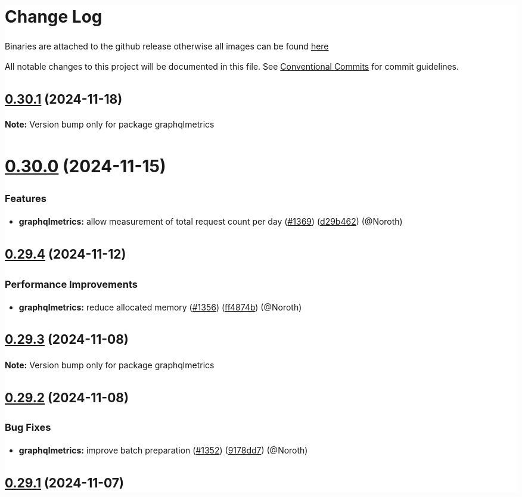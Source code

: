 # Change Log
Binaries are attached to the github release otherwise all images can be found [here](https://github.com/orgs/wundergraph/packages?repo_name=cosmo)

All notable changes to this project will be documented in this file.
See [Conventional Commits](https://conventionalcommits.org) for commit guidelines.

## [0.30.1](https://github.com/wundergraph/cosmo/compare/graphqlmetrics@0.30.0...graphqlmetrics@0.30.1) (2024-11-18)

**Note:** Version bump only for package graphqlmetrics

# [0.30.0](https://github.com/wundergraph/cosmo/compare/graphqlmetrics@0.29.4...graphqlmetrics@0.30.0) (2024-11-15)

### Features

* **graphqlmetrics:** allow measurement of total request count per day ([#1369](https://github.com/wundergraph/cosmo/issues/1369)) ([d29b462](https://github.com/wundergraph/cosmo/commit/d29b462a863202ff8fe01d231b0a7c427c981680)) (@Noroth)

## [0.29.4](https://github.com/wundergraph/cosmo/compare/graphqlmetrics@0.29.3...graphqlmetrics@0.29.4) (2024-11-12)

### Performance Improvements

* **graphqlmetrics:** reduce allocated memory ([#1356](https://github.com/wundergraph/cosmo/issues/1356)) ([ff4874b](https://github.com/wundergraph/cosmo/commit/ff4874b3346b0398f46c96b0244989ace7b2c1ba)) (@Noroth)

## [0.29.3](https://github.com/wundergraph/cosmo/compare/graphqlmetrics@0.29.2...graphqlmetrics@0.29.3) (2024-11-08)

**Note:** Version bump only for package graphqlmetrics

## [0.29.2](https://github.com/wundergraph/cosmo/compare/graphqlmetrics@0.29.1...graphqlmetrics@0.29.2) (2024-11-08)

### Bug Fixes

* **graphqlmetrics:** improve batch preparation ([#1352](https://github.com/wundergraph/cosmo/issues/1352)) ([9178dd7](https://github.com/wundergraph/cosmo/commit/9178dd74ecfb48f727da01cdfc4f2b9e270f7916)) (@Noroth)

## [0.29.1](https://github.com/wundergraph/cosmo/compare/graphqlmetrics@0.29.0...graphqlmetrics@0.29.1) (2024-11-07)
